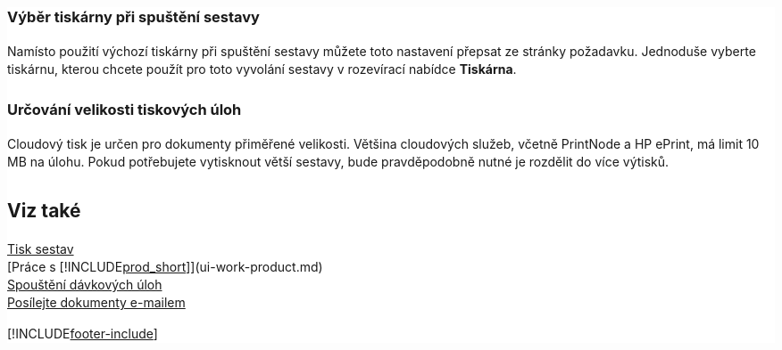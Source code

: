 ### Výběr tiskárny při spuštění sestavy
Namísto použití výchozí tiskárny při spuštění sestavy můžete toto nastavení přepsat ze stránky požadavku. Jednoduše vyberte tiskárnu, kterou chcete použít pro toto vyvolání sestavy v rozevírací nabídce **Tiskárna**.

### Určování velikosti tiskových úloh

Cloudový tisk je určen pro dokumenty přiměřené velikosti. Většina cloudových služeb, včetně PrintNode a HP ePrint, má limit 10 MB na úlohu. Pokud potřebujete vytisknout větší sestavy, bude pravděpodobně nutné je rozdělit do více výtisků.

## Viz také

[Tisk sestav](ui-work-report.md#PrintReport)  
[Práce s [!INCLUDE[prod_short](includes/prod_short.md)]](ui-work-product.md)  
[Spouštění dávkových úloh](ui-how-run-batch-jobs.md)  
[Posílejte dokumenty e-mailem](ui-how-send-documents-email.md)


[!INCLUDE[footer-include](includes/footer-banner.md)]
